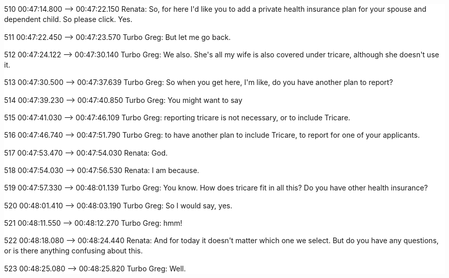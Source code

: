 510
00:47:14.800 --> 00:47:22.150
Renata: So, for here I'd like you to add a private health insurance plan for your spouse and dependent child. So please click. Yes.

511
00:47:22.450 --> 00:47:23.570
Turbo Greg: But let me go back.

512
00:47:24.122 --> 00:47:30.140
Turbo Greg: We also. She's all my wife is also covered under tricare, although she doesn't use it.

513
00:47:30.500 --> 00:47:37.639
Turbo Greg: So when you get here, I'm like, do you have another plan to report?

514
00:47:39.230 --> 00:47:40.850
Turbo Greg: You might want to say

515
00:47:41.030 --> 00:47:46.109
Turbo Greg: reporting tricare is not necessary, or to include Tricare.

516
00:47:46.740 --> 00:47:51.790
Turbo Greg: to have another plan to include Tricare, to report for one of your applicants.

517
00:47:53.470 --> 00:47:54.030
Renata: God.

518
00:47:54.030 --> 00:47:56.530
Renata: I am because.

519
00:47:57.330 --> 00:48:01.139
Turbo Greg: You know. How does tricare fit in all this? Do you have other health insurance?

520
00:48:01.410 --> 00:48:03.190
Turbo Greg: So I would say, yes.

521
00:48:11.550 --> 00:48:12.270
Turbo Greg: hmm!

522
00:48:18.080 --> 00:48:24.440
Renata: And for today it doesn't matter which one we select. But do you have any questions, or is there anything confusing about this.

523
00:48:25.080 --> 00:48:25.820
Turbo Greg: Well.
